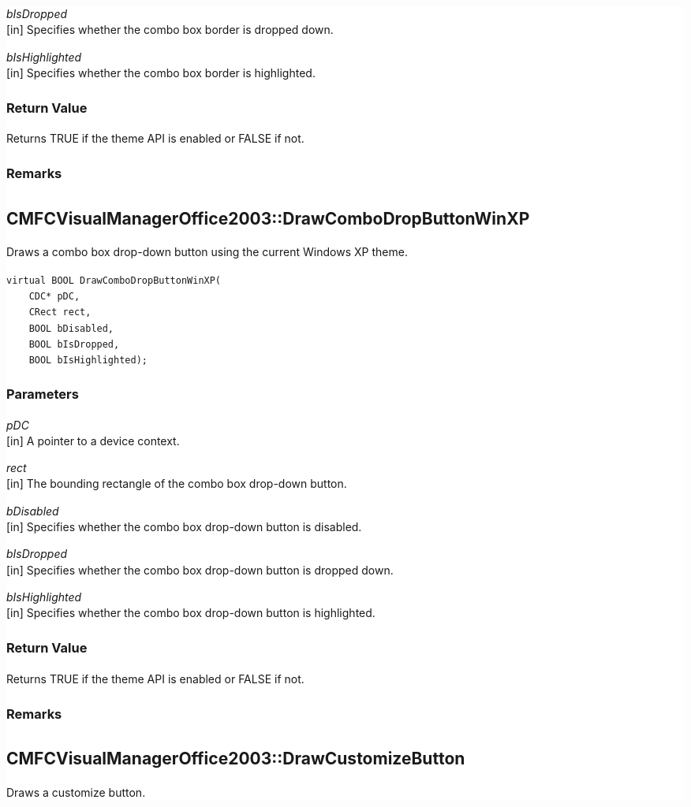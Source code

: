 *bIsDropped*<br/>
[in] Specifies whether the combo box border is dropped down.

*bIsHighlighted*<br/>
[in] Specifies whether the combo box border is highlighted.

### Return Value

Returns TRUE if the theme API is enabled or FALSE if not.

### Remarks

## <a name="drawcombodropbuttonwinxp"></a> CMFCVisualManagerOffice2003::DrawComboDropButtonWinXP

Draws a combo box drop-down button using the current Windows XP theme.

```
virtual BOOL DrawComboDropButtonWinXP(
    CDC* pDC,
    CRect rect,
    BOOL bDisabled,
    BOOL bIsDropped,
    BOOL bIsHighlighted);
```

### Parameters

*pDC*<br/>
[in] A pointer to a device context.

*rect*<br/>
[in] The bounding rectangle of the combo box drop-down button.

*bDisabled*<br/>
[in] Specifies whether the combo box drop-down button is disabled.

*bIsDropped*<br/>
[in] Specifies whether the combo box drop-down button is dropped down.

*bIsHighlighted*<br/>
[in] Specifies whether the combo box drop-down button is highlighted.

### Return Value

Returns TRUE if the theme API is enabled or FALSE if not.

### Remarks

## <a name="drawcustomizebutton"></a> CMFCVisualManagerOffice2003::DrawCustomizeButton

Draws a customize button.
